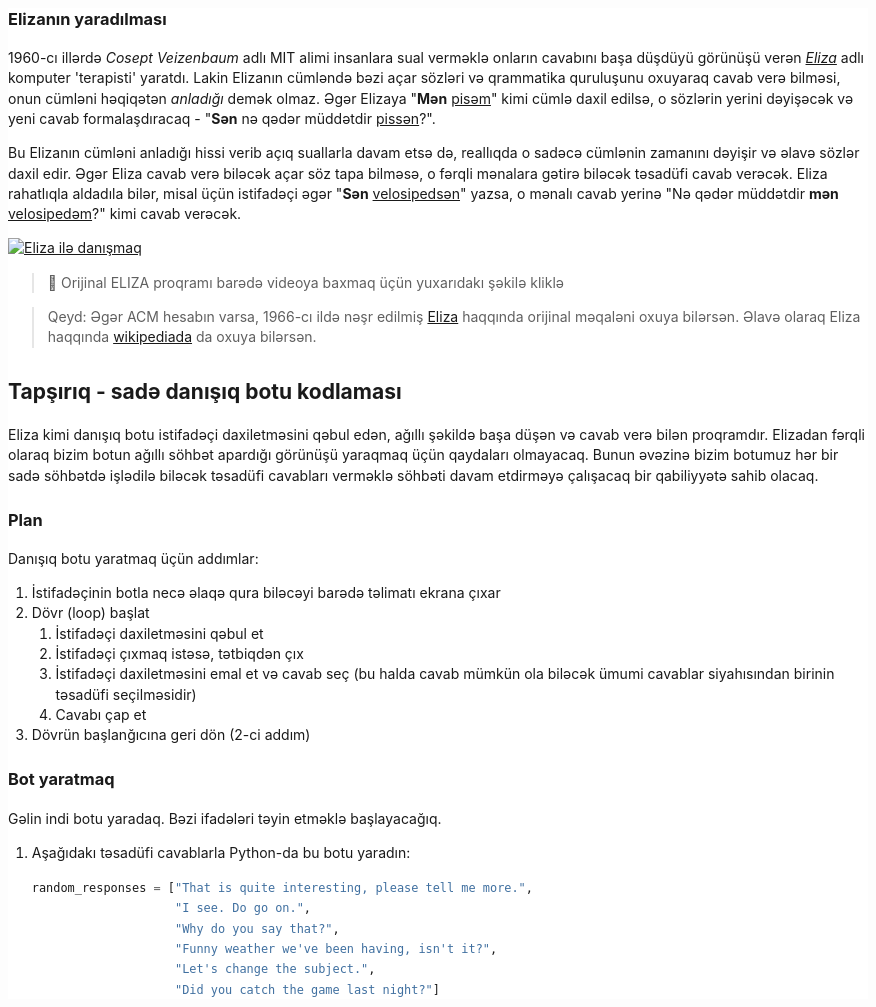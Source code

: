 ### Elizanın yaradılması

1960-cı illərdə *Cosept Veizenbaum* adlı MIT alimi insanlara sual verməklə onların cavabını başa düşdüyü görünüşü verən [*Eliza*](https://wikipedia.org/wiki/ELIZA) adlı komputer 'terapisti' yaratdı. Lakin Elizanın cümləndə bəzi açar sözləri və qrammatika quruluşunu oxuyaraq cavab verə bilməsi, onun cümləni həqiqətən *anladığı* demək olmaz. Əgər Elizaya "**Mən** <u>pisəm</u>" kimi cümlə daxil edilsə, o sözlərin yerini dəyişəcək və yeni cavab formalaşdıracaq - "**Sən** nə qədər müddətdir <u>pissən</u>?".

Bu Elizanın cümləni anladığı hissi verib açıq suallarla davam etsə də, reallıqda o sadəcə cümlənin zamanını dəyişir və əlavə sözlər daxil edir. Əgər Eliza cavab verə biləcək açar söz tapa bilməsə, o fərqli mənalara gətirə biləcək təsadüfi cavab verəcək. Eliza rahatlıqla aldadıla bilər, misal üçün istifadəçi əgər "**Sən** <u>velosipedsən</u>" yazsa, o mənalı cavab yerinə "Nə qədər müddətdir **mən** <u>velosipedəm</u>?" kimi cavab verəcək.

[![Eliza ilə danışmaq](https://img.youtube.com/vi/RMK9AphfLco/0.jpg)](https://youtu.be/RMK9AphfLco "Eliza ilə danışmaq")

> 🎥 Orijinal ELIZA proqramı barədə videoya baxmaq üçün yuxarıdakı şəkilə kliklə

> Qeyd: Əgər ACM hesabın varsa, 1966-cı ildə nəşr edilmiş [Eliza](https://cacm.acm.org/magazines/1966/1/13317-elizaa-computer-program-for-the-study-of-natural-language-communication-between-man-and-machine/abstract) haqqında orijinal məqaləni
oxuya bilərsən. Əlavə olaraq Eliza haqqında [wikipediada](https://wikipedia.org/wiki/ELIZA) da oxuya bilərsən.

## Tapşırıq - sadə danışıq botu kodlaması

Eliza kimi danışıq botu istifadəçi daxiletməsini qəbul edən, ağıllı şəkildə başa düşən və cavab verə bilən proqramdır. Elizadan fərqli olaraq bizim botun ağıllı söhbət apardığı görünüşü yaraqmaq üçün qaydaları olmayacaq. Bunun əvəzinə bizim botumuz hər bir sadə söhbətdə işlədilə biləcək təsadüfi cavabları verməklə söhbəti davam etdirməyə çalışacaq bir qabiliyyətə sahib olacaq.

### Plan

Danışıq botu yaratmaq üçün addımlar:

1. İstifadəçinin botla necə əlaqə qura biləcəyi barədə təlimatı ekrana çıxar
2. Dövr (loop) başlat
   1. İstifadəçi daxiletməsini qəbul et
   2. İstifadəçi çıxmaq istəsə, tətbiqdən çıx
   3. İstifadəçi daxiletməsini emal et və cavab seç (bu halda cavab mümkün ola biləcək ümumi cavablar siyahısından birinin təsadüfi seçilməsidir)
   4. Cavabı çap et
3. Dövrün başlanğıcına geri dön (2-ci addım)

### Bot yaratmaq

Gəlin indi botu yaradaq. Bəzi ifadələri təyin etməklə başlayacağıq.

1. Aşağıdakı təsadüfi cavablarla Python-da bu botu yaradın:

    ```python
    random_responses = ["That is quite interesting, please tell me more.",
                        "I see. Do go on.",
                        "Why do you say that?",
                        "Funny weather we've been having, isn't it?",
                        "Let's change the subject.",
                        "Did you catch the game last night?"]
    ```

